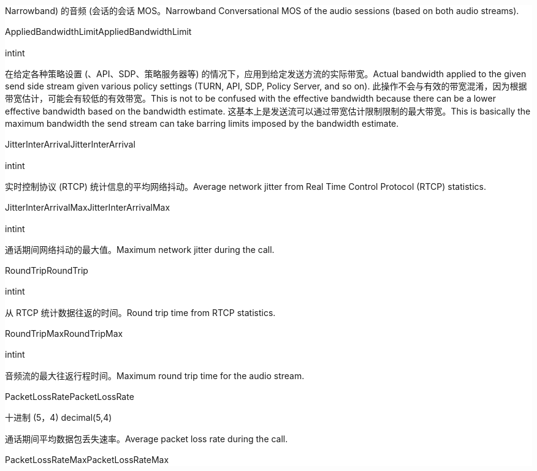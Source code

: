 <td><p><span data-ttu-id="5723e-312">Narrowband) 的音频 (会话的会话 MOS。</span><span class="sxs-lookup"><span data-stu-id="5723e-312">Narrowband Conversational MOS of the audio sessions (based on both audio streams).</span></span></p></td>
</tr>
<tr class="odd">
<td><p><span data-ttu-id="5723e-313">AppliedBandwidthLimit</span><span class="sxs-lookup"><span data-stu-id="5723e-313">AppliedBandwidthLimit</span></span></p></td>
<td><p><span data-ttu-id="5723e-314">int</span><span class="sxs-lookup"><span data-stu-id="5723e-314">int</span></span></p></td>
<td><p><span data-ttu-id="5723e-315">在给定各种策略设置 (、API、SDP、策略服务器等) 的情况下，应用到给定发送方流的实际带宽。</span><span class="sxs-lookup"><span data-stu-id="5723e-315">Actual bandwidth applied to the given send side stream given various policy settings (TURN, API, SDP, Policy Server, and so on).</span></span> <span data-ttu-id="5723e-316">此操作不会与有效的带宽混淆，因为根据带宽估计，可能会有较低的有效带宽。</span><span class="sxs-lookup"><span data-stu-id="5723e-316">This is not to be confused with the effective bandwidth because there can be a lower effective bandwidth based on the bandwidth estimate.</span></span> <span data-ttu-id="5723e-317">这基本上是发送流可以通过带宽估计限制限制的最大带宽。</span><span class="sxs-lookup"><span data-stu-id="5723e-317">This is basically the maximum bandwidth the send stream can take barring limits imposed by the bandwidth estimate.</span></span></p></td>
</tr>
<tr class="even">
<td><p><span data-ttu-id="5723e-318">JitterInterArrival</span><span class="sxs-lookup"><span data-stu-id="5723e-318">JitterInterArrival</span></span></p></td>
<td><p><span data-ttu-id="5723e-319">int</span><span class="sxs-lookup"><span data-stu-id="5723e-319">int</span></span></p></td>
<td><p><span data-ttu-id="5723e-320">实时控制协议 (RTCP) 统计信息的平均网络抖动。</span><span class="sxs-lookup"><span data-stu-id="5723e-320">Average network jitter from Real Time Control Protocol (RTCP) statistics.</span></span></p></td>
</tr>
<tr class="odd">
<td><p><span data-ttu-id="5723e-321">JitterInterArrivalMax</span><span class="sxs-lookup"><span data-stu-id="5723e-321">JitterInterArrivalMax</span></span></p></td>
<td><p><span data-ttu-id="5723e-322">int</span><span class="sxs-lookup"><span data-stu-id="5723e-322">int</span></span></p></td>
<td><p><span data-ttu-id="5723e-323">通话期间网络抖动的最大值。</span><span class="sxs-lookup"><span data-stu-id="5723e-323">Maximum network jitter during the call.</span></span></p></td>
</tr>
<tr class="even">
<td><p><span data-ttu-id="5723e-324">RoundTrip</span><span class="sxs-lookup"><span data-stu-id="5723e-324">RoundTrip</span></span></p></td>
<td><p><span data-ttu-id="5723e-325">int</span><span class="sxs-lookup"><span data-stu-id="5723e-325">int</span></span></p></td>
<td><p><span data-ttu-id="5723e-326">从 RTCP 统计数据往返的时间。</span><span class="sxs-lookup"><span data-stu-id="5723e-326">Round trip time from RTCP statistics.</span></span></p></td>
</tr>
<tr class="odd">
<td><p><span data-ttu-id="5723e-327">RoundTripMax</span><span class="sxs-lookup"><span data-stu-id="5723e-327">RoundTripMax</span></span></p></td>
<td><p><span data-ttu-id="5723e-328">int</span><span class="sxs-lookup"><span data-stu-id="5723e-328">int</span></span></p></td>
<td><p><span data-ttu-id="5723e-329">音频流的最大往返行程时间。</span><span class="sxs-lookup"><span data-stu-id="5723e-329">Maximum round trip time for the audio stream.</span></span></p></td>
</tr>
<tr class="even">
<td><p><span data-ttu-id="5723e-330">PacketLossRate</span><span class="sxs-lookup"><span data-stu-id="5723e-330">PacketLossRate</span></span></p></td>
<td><p><span data-ttu-id="5723e-331">十进制 (5，4) </span><span class="sxs-lookup"><span data-stu-id="5723e-331">decimal(5,4)</span></span></p></td>
<td><p><span data-ttu-id="5723e-332">通话期间平均数据包丢失速率。</span><span class="sxs-lookup"><span data-stu-id="5723e-332">Average packet loss rate during the call.</span></span></p></td>
</tr>
<tr class="odd">
<td><p><span data-ttu-id="5723e-333">PacketLossRateMax</span><span class="sxs-lookup"><span data-stu-id="5723e-333">PacketLossRateMax</span></span></p></td>